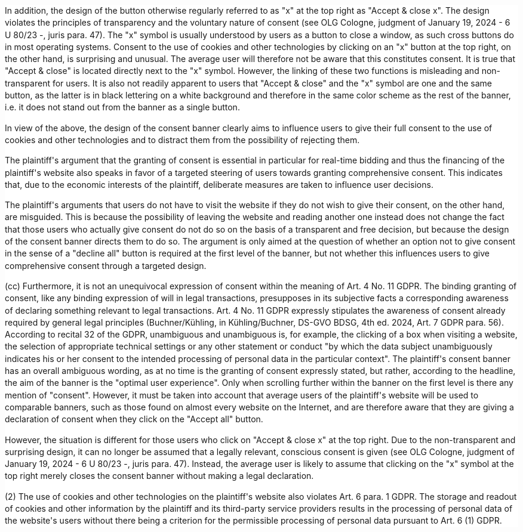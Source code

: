 In addition, the design of the button otherwise regularly referred to as "x" at the top right as "Accept & close x". The design violates the principles of transparency and the voluntary nature of consent (see OLG Cologne, judgment of January 19, 2024 - 6 U 80/23 -, juris para. 47). The "x" symbol is usually understood by users as a button to close a window, as such cross buttons do in most operating systems. Consent to the use of cookies and other technologies by clicking on an "x" button at the top right, on the other hand, is surprising and unusual. The average user will therefore not be aware that this constitutes consent. It is true that "Accept & close" is located directly next to the "x" symbol. However, the linking of these two functions is misleading and non-transparent for users. It is also not readily apparent to users that "Accept & close" and the "x" symbol are one and the same button, as the latter is in black lettering on a white background and therefore in the same color scheme as the rest of the banner, i.e. it does not stand out from the banner as a single button.

In view of the above, the design of the consent banner clearly aims to influence users to give their full consent to the use of cookies and other technologies and to distract them from the possibility of rejecting them.

The plaintiff's argument that the granting of consent is essential in particular for real-time bidding and thus the financing of the plaintiff's website also speaks in favor of a targeted steering of users towards granting comprehensive consent. This indicates that, due to the economic interests of the plaintiff, deliberate measures are taken to influence user decisions.

The plaintiff's arguments that users do not have to visit the website if they do not wish to give their consent, on the other hand, are misguided. This is because the possibility of leaving the website and reading another one instead does not change the fact that those users who actually give consent do not do so on the basis of a transparent and free decision, but because the design of the consent banner directs them to do so. The argument is only aimed at the question of whether an option not to give consent in the sense of a "decline all" button is required at the first level of the banner, but not whether this influences users to give comprehensive consent through a targeted design.

(cc) Furthermore, it is not an unequivocal expression of consent within the meaning of Art. 4 No. 11 GDPR. The binding granting of consent, like any binding expression of will in legal transactions, presupposes in its subjective facts a corresponding awareness of declaring something relevant to legal transactions. Art. 4 No. 11 GDPR expressly stipulates the awareness of consent already required by general legal principles (Buchner/Kühling, in Kühling/Buchner, DS-GVO BDSG, 4th ed. 2024, Art. 7 GDPR para. 56). According to recital 32 of the GDPR, unambiguous and unambiguous is, for example, the clicking of a box when visiting a website, the selection of appropriate technical settings or any other statement or conduct "by which the data subject unambiguously indicates his or her consent to the intended processing of personal data in the particular context". The plaintiff's consent banner has an overall ambiguous wording, as at no time is the granting of consent expressly stated, but rather, according to the headline, the aim of the banner is the "optimal user experience". Only when scrolling further within the banner on the first level is there any mention of "consent". However, it must be taken into account that average users of the plaintiff's website will be used to comparable banners, such as those found on almost every website on the Internet, and are therefore aware that they are giving a declaration of consent when they click on the "Accept all" button.

However, the situation is different for those users who click on "Accept & close x" at the top right. Due to the non-transparent and surprising design, it can no longer be assumed that a legally relevant, conscious consent is given (see OLG Cologne, judgment of January 19, 2024 - 6 U 80/23 -, juris para. 47). Instead, the average user is likely to assume that clicking on the "x" symbol at the top right merely closes the consent banner without making a legal declaration.

(2) The use of cookies and other technologies on the plaintiff's website also violates Art. 6 para. 1 GDPR. The storage and readout of cookies and other information by the plaintiff and its third-party service providers results in the processing of personal data of the website's users without there being a criterion for the permissible processing of personal data pursuant to Art. 6 (1) GDPR.
